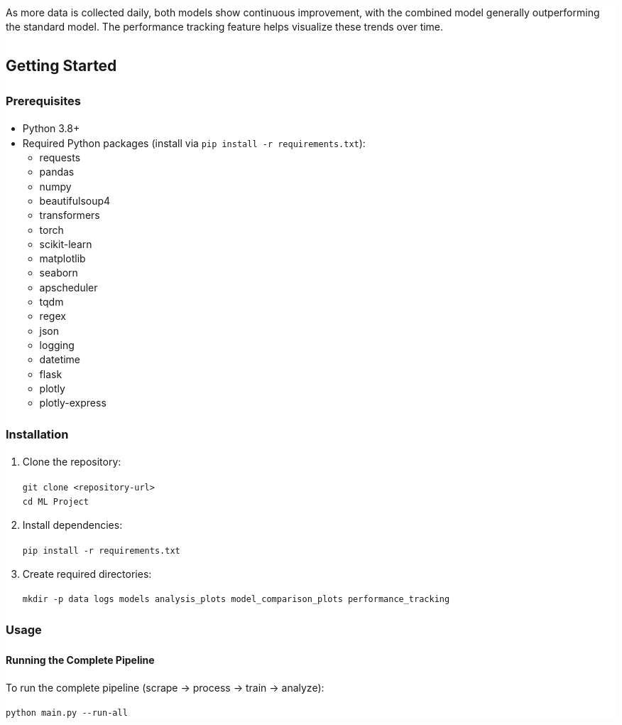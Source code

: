 As more data is collected daily, both models show continuous improvement, with the combined model generally outperforming the standard model. The performance tracking feature helps visualize these trends over time.

## Getting Started

### Prerequisites

- Python 3.8+
- Required Python packages (install via `pip install -r requirements.txt`):
  - requests
  - pandas
  - numpy
  - beautifulsoup4
  - transformers
  - torch
  - scikit-learn
  - matplotlib
  - seaborn
  - apscheduler
  - tqdm
  - regex
  - json
  - logging
  - datetime
  - flask
  - plotly
  - plotly-express

### Installation

1. Clone the repository:
   ```
   git clone <repository-url>
   cd ML Project
   ```

2. Install dependencies:
   ```
   pip install -r requirements.txt
   ```

3. Create required directories:
   ```
   mkdir -p data logs models analysis_plots model_comparison_plots performance_tracking
   ```

### Usage

#### Running the Complete Pipeline

To run the complete pipeline (scrape -> process -> train -> analyze):

```
python main.py --run-all
```
